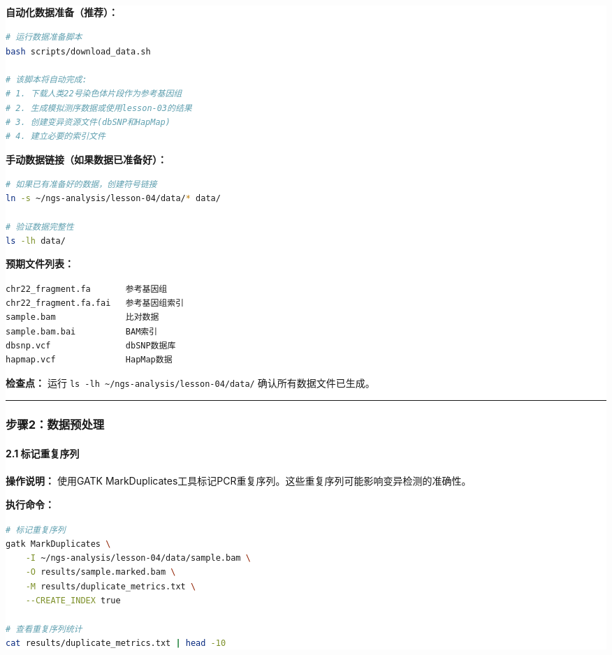 **自动化数据准备（推荐）：**
```bash
# 运行数据准备脚本
bash scripts/download_data.sh

# 该脚本将自动完成:
# 1. 下载人类22号染色体片段作为参考基因组
# 2. 生成模拟测序数据或使用lesson-03的结果
# 3. 创建变异资源文件(dbSNP和HapMap)
# 4. 建立必要的索引文件
```

**手动数据链接（如果数据已准备好）：**
```bash
# 如果已有准备好的数据，创建符号链接
ln -s ~/ngs-analysis/lesson-04/data/* data/

# 验证数据完整性
ls -lh data/
```

**预期文件列表：**
```
chr22_fragment.fa       参考基因组
chr22_fragment.fa.fai   参考基因组索引
sample.bam              比对数据
sample.bam.bai          BAM索引
dbsnp.vcf               dbSNP数据库
hapmap.vcf              HapMap数据
```

**检查点：** 运行 `ls -lh ~/ngs-analysis/lesson-04/data/` 确认所有数据文件已生成。

---

### 步骤2：数据预处理

#### 2.1 标记重复序列

**操作说明：**
使用GATK MarkDuplicates工具标记PCR重复序列。这些重复序列可能影响变异检测的准确性。

**执行命令：**
```bash
# 标记重复序列
gatk MarkDuplicates \
    -I ~/ngs-analysis/lesson-04/data/sample.bam \
    -O results/sample.marked.bam \
    -M results/duplicate_metrics.txt \
    --CREATE_INDEX true

# 查看重复序列统计
cat results/duplicate_metrics.txt | head -10
```

